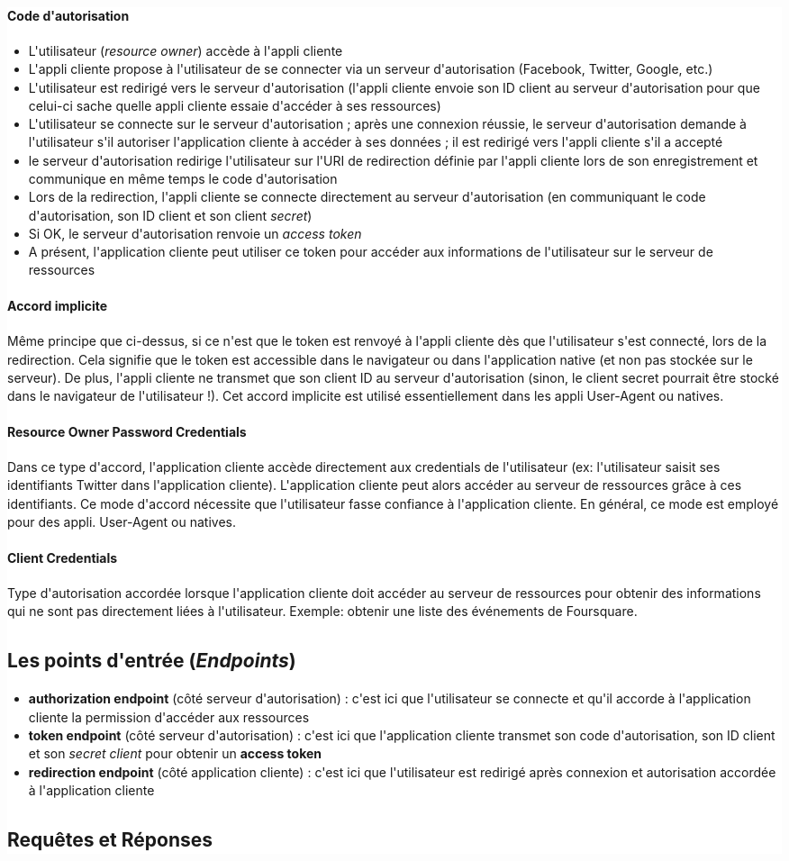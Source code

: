 #### Code d'autorisation

* L'utilisateur (_resource owner_) accède à l'appli cliente
* L'appli cliente propose à l'utilisateur de se connecter via un serveur d'autorisation (Facebook, Twitter, Google, etc.)
* L'utilisateur est redirigé vers le serveur d'autorisation (l'appli cliente envoie son ID client au serveur d'autorisation pour que celui-ci sache quelle appli cliente essaie d'accéder à ses ressources)
* L'utilisateur se connecte sur le serveur d'autorisation ; après une connexion réussie, le serveur d'autorisation demande à l'utilisateur s'il  autoriser l'application cliente à accéder à ses données ; il est redirigé vers l'appli cliente s'il a accepté
* le serveur d'autorisation redirige l'utilisateur sur l'URI de redirection définie par l'appli cliente lors de son enregistrement et communique en même temps le code d'autorisation
* Lors de la redirection, l'appli cliente se connecte directement au serveur d'autorisation (en communiquant le code d'autorisation, son ID client et son client _secret_)
* Si OK, le serveur d'autorisation renvoie un _access token_
* A présent, l'application cliente peut utiliser ce token pour accéder aux informations de l'utilisateur sur le serveur de ressources

#### Accord implicite

Même principe que ci-dessus, si ce n'est que le token est renvoyé à l'appli cliente dès que l'utilisateur s'est connecté, lors de la redirection. Cela signifie que le token est accessible dans le navigateur ou dans l'application native (et non pas stockée sur le serveur). De plus, l'appli cliente ne transmet que son client ID au serveur d'autorisation (sinon, le client secret pourrait être stocké dans le navigateur de l'utilisateur !). Cet accord implicite est utilisé essentiellement dans les appli User-Agent ou natives.

#### Resource Owner Password Credentials

Dans ce type d'accord, l'application cliente accède directement aux credentials de l'utilisateur (ex: l'utilisateur saisit ses identifiants Twitter dans l'application cliente). L'application cliente peut alors accéder au serveur de ressources grâce à ces identifiants. Ce mode d'accord nécessite que l'utilisateur fasse confiance à l'application cliente. En général, ce mode est employé pour des appli. User-Agent ou natives.

#### Client Credentials

Type d'autorisation accordée lorsque l'application cliente doit accéder au serveur de ressources pour obtenir des informations qui ne sont pas directement liées à l'utilisateur. Exemple: obtenir une liste des événements de Foursquare.

## <a name="endpoints"></a> Les points d'entrée (_Endpoints_)

* __authorization endpoint__ (côté serveur d'autorisation) : c'est ici que l'utilisateur se connecte et qu'il accorde à l'application cliente la permission d'accéder aux ressources
* __token endpoint__ (côté serveur d'autorisation) : c'est ici que l'application cliente transmet son code d'autorisation, son ID client et son _secret client_ pour obtenir un __access token__
* __redirection endpoint__ (côté application cliente) : c'est ici que l'utilisateur est redirigé après connexion et autorisation accordée à l'application cliente

## <a name="request-response"></a> Requêtes et Réponses
